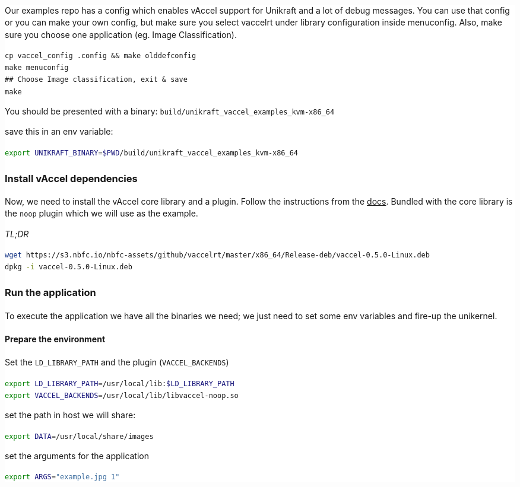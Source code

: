 Our examples repo has a config which enables vAccel support for Unikraft and a
lot of debug messages. You can use that config or you can make your own config,
but make sure you select vaccelrt under library configuration inside
menuconfig. Also, make sure you choose one application (eg. Image
Classification).

```
cp vaccel_config .config && make olddefconfig
make menuconfig
## Choose Image classification, exit & save
make
```

You should be presented with a binary: `build/unikraft_vaccel_examples_kvm-x86_64`

save this in an env variable:

```sh
export UNIKRAFT_BINARY=$PWD/build/unikraft_vaccel_examples_kvm-x86_64
```

### Install vAccel dependencies

Now, we need to install the vAccel core library and a plugin. Follow the
instructions from the [docs](/binaries#install-vaccelrt-core-library). Bundled
with the core library is the `noop` plugin which we will use as the example.

*TL;DR*

```sh
wget https://s3.nbfc.io/nbfc-assets/github/vaccelrt/master/x86_64/Release-deb/vaccel-0.5.0-Linux.deb
dpkg -i vaccel-0.5.0-Linux.deb
```

### Run the application

To execute the application we have all the binaries we need; we just need to set some env variables and fire-up the unikernel.

#### Prepare the environment

Set the `LD_LIBRARY_PATH` and the plugin (`VACCEL_BACKENDS`)
```sh
export LD_LIBRARY_PATH=/usr/local/lib:$LD_LIBRARY_PATH
export VACCEL_BACKENDS=/usr/local/lib/libvaccel-noop.so
```

set the path in host we will share:

```sh
export DATA=/usr/local/share/images
```

set the arguments for the application

```sh
export ARGS="example.jpg 1"
```
